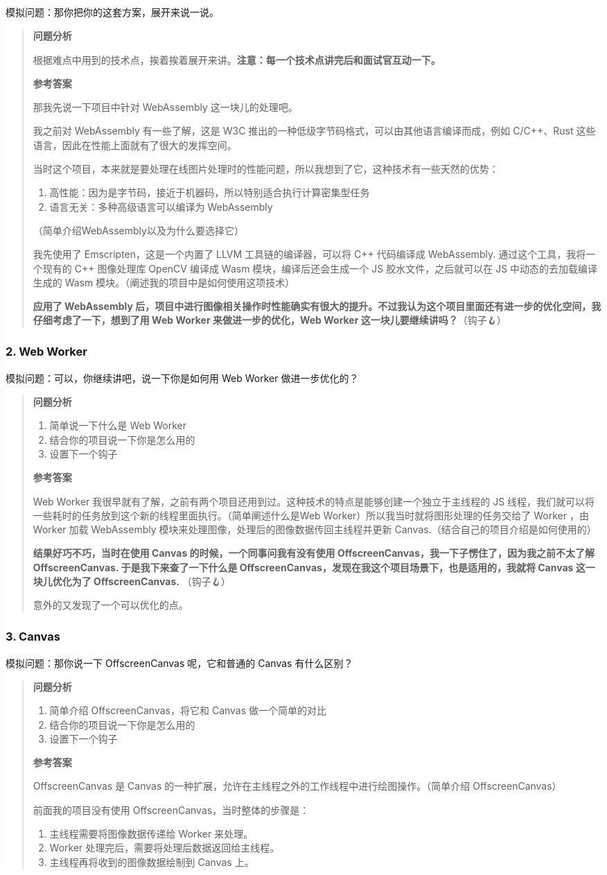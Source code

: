 模拟问题：那你把你的这套方案，展开来说一说。

>**问题分析**
>
>根据难点中用到的技术点，挨着挨着展开来讲。**注意：每一个技术点讲完后和面试官互动一下。**
>
>**参考答案**
>
>那我先说一下项目中针对 WebAssembly 这一块儿的处理吧。
>
>我之前对 WebAssembly 有一些了解，这是 W3C 推出的一种低级字节码格式，可以由其他语言编译而成，例如 C/C++、Rust 这些语言，因此在性能上面就有了很大的发挥空间。
>
>当时这个项目，本来就是要处理在线图片处理时的性能问题，所以我想到了它，这种技术有一些天然的优势：
>
>1. 高性能：因为是字节码，接近于机器码，所以特别适合执行计算密集型任务
>2. 语言无关：多种高级语言可以编译为 WebAssembly
>
>（简单介绍WebAssembly以及为什么要选择它）
>
>我先使用了 Emscripten，这是一个内置了 LLVM 工具链的编译器，可以将 C++ 代码编译成 WebAssembly. 通过这个工具，我将一个现有的 C++ 图像处理库 OpenCV 编译成 Wasm 模块，编译后还会生成一个 JS 胶水文件，之后就可以在 JS 中动态的去加载编译生成的 Wasm 模块。（阐述我的项目中是如何使用这项技术）
>
>**应用了 WebAssembly 后，项目中进行图像相关操作时性能确实有很大的提升。不过我认为这个项目里面还有进一步的优化空间，我仔细考虑了一下，想到了用 Web Worker 来做进一步的优化，Web Worker 这一块儿要继续讲吗？**（钩子🪝）

### 2. Web Worker

模拟问题：可以，你继续讲吧，说一下你是如何用 Web Worker 做进一步优化的？

>**问题分析**
>
>1. 简单说一下什么是 Web Worker
>2. 结合你的项目说一下你是怎么用的
>3. 设置下一个钩子
>
>**参考答案**
>
>Web Worker 我很早就有了解，之前有两个项目还用到过。这种技术的特点是能够创建一个独立于主线程的 JS 线程，我们就可以将一些耗时的任务放到这个新的线程里面执行。（简单阐述什么是Web Worker）所以我当时就将图形处理的任务交给了 Worker ，由 Worker 加载 WebAssembly 模块来处理图像，处理后的图像数据传回主线程并更新 Canvas.（结合自己的项目介绍是如何使用的）
>
>**结果好巧不巧，当时在使用 Canvas 的时候，一个同事问我有没有使用 OffscreenCanvas，我一下子愣住了，因为我之前不太了解 OffscreenCanvas. 于是我下来查了一下什么是 OffscreenCanvas，发现在我这个项目场景下，也是适用的，我就将 Canvas 这一块儿优化为了 OffscreenCanvas.** （钩子🪝）
>
>意外的又发现了一个可以优化的点。

### 3. Canvas

模拟问题：那你说一下 OffscreenCanvas 呢，它和普通的 Canvas 有什么区别？

>**问题分析**
>
>1. 简单介绍 OffscreenCanvas，将它和 Canvas 做一个简单的对比
>2. 结合你的项目说一下你是怎么用的
>3. 设置下一个钩子
>
>**参考答案**
>
>OffscreenCanvas 是 Canvas 的一种扩展，允许在主线程之外的工作线程中进行绘图操作。（简单介绍 OffscreenCanvas）
>
>前面我的项目没有使用 OffscreenCanvas，当时整体的步骤是：
>
>1. 主线程需要将图像数据传递给 Worker 来处理。
>2. Worker 处理完后，需要将处理后数据返回给主线程。
>3. 主线程再将收到的图像数据绘制到 Canvas 上。